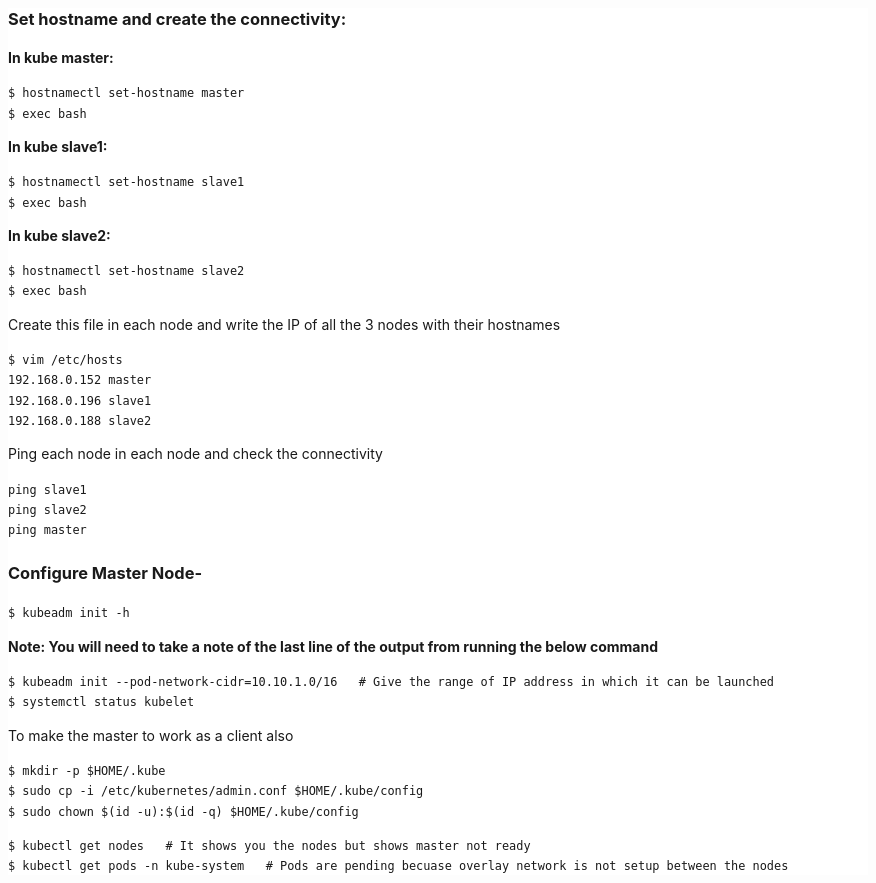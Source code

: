 ### Set hostname and create the connectivity:

__In kube master:__
```
$ hostnamectl set-hostname master
$ exec bash
```

__In kube slave1:__
```
$ hostnamectl set-hostname slave1
$ exec bash
```

__In kube slave2:__
```
$ hostnamectl set-hostname slave2
$ exec bash
```

Create this file in each node and write the IP of all the 3 nodes with their hostnames
```
$ vim /etc/hosts
192.168.0.152 master
192.168.0.196 slave1
192.168.0.188 slave2 
```

Ping each node in each node and check the connectivity
```
ping slave1
ping slave2
ping master
```

### Configure Master Node-

```
$ kubeadm init -h
```
__Note: You will need to take a note of the last line of the output from running the below command__
```
$ kubeadm init --pod-network-cidr=10.10.1.0/16   # Give the range of IP address in which it can be launched
$ systemctl status kubelet
```
To make the master to work as a client also
```
$ mkdir -p $HOME/.kube
$ sudo cp -i /etc/kubernetes/admin.conf $HOME/.kube/config
$ sudo chown $(id -u):$(id -q) $HOME/.kube/config
```
```
$ kubectl get nodes   # It shows you the nodes but shows master not ready
$ kubectl get pods -n kube-system   # Pods are pending becuase overlay network is not setup between the nodes
```
